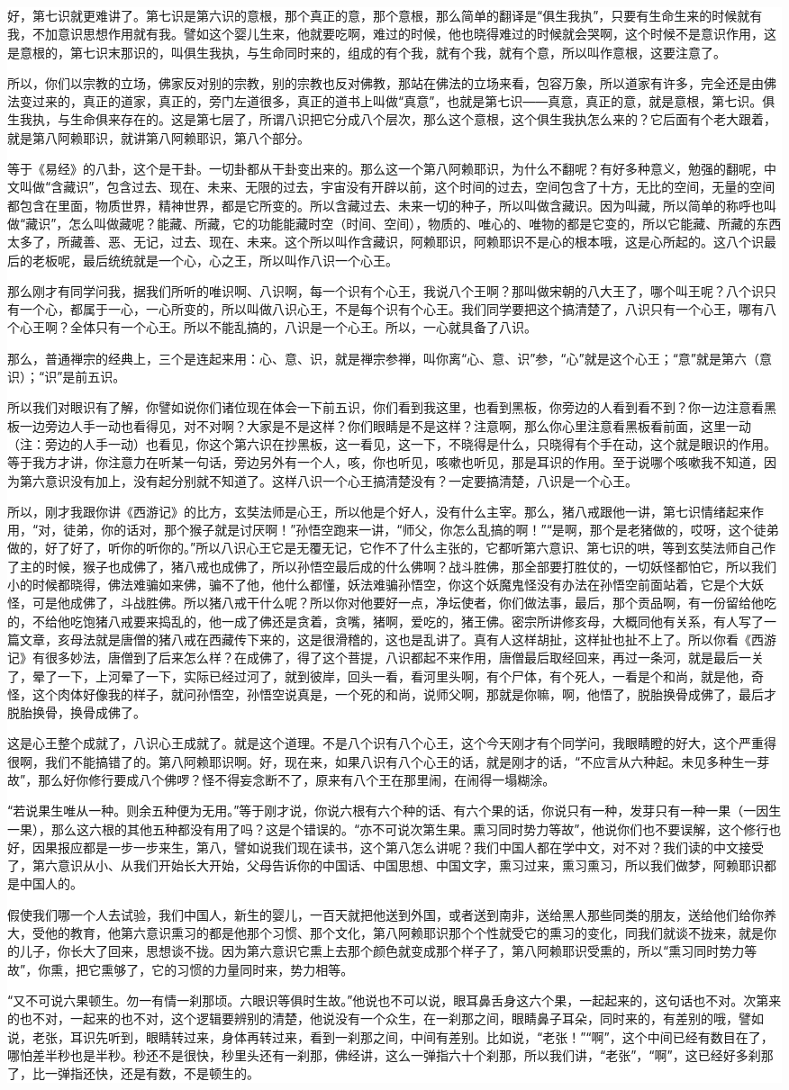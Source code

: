 好，第七识就更难讲了。第七识是第六识的意根，那个真正的意，那个意根，那么简单的翻译是“俱生我执”，只要有生命生来的时候就有我，不加意识思想作用就有我。譬如这个婴儿生来，他就要吃啊，难过的时候，他也晓得难过的时候就会哭啊，这个时候不是意识作用，这是意根的，第七识末那识的，叫俱生我执，与生命同时来的，组成的有个我，就有个我，就有个意，所以叫作意根，这要注意了。

所以，你们以宗教的立场，佛家反对别的宗教，别的宗教也反对佛教，那站在佛法的立场来看，包容万象，所以道家有许多，完全还是由佛法变过来的，真正的道家，真正的，旁门左道很多，真正的道书上叫做“真意”，也就是第七识——真意，真正的意，就是意根，第七识。俱生我执，与生命俱来存在的。这是第七层了，所谓八识把它分成八个层次，那么这个意根，这个俱生我执怎么来的？它后面有个老大跟着，就是第八阿赖耶识，就讲第八阿赖耶识，第八个部分。

等于《易经》的八卦，这个是干卦。一切卦都从干卦变出来的。那么这一个第八阿赖耶识，为什么不翻呢？有好多种意义，勉强的翻呢，中文叫做“含藏识”，包含过去、现在、未来、无限的过去，宇宙没有开辟以前，这个时间的过去，空间包含了十方，无比的空间，无量的空间都包含在里面，物质世界，精神世界，都是它所变的。所以含藏过去、未来一切的种子，所以叫做含藏识。因为叫藏，所以简单的称呼也叫做“藏识”，怎么叫做藏呢？能藏、所藏，它的功能能藏时空（时间、空间），物质的、唯心的、唯物的都是它变的，所以它能藏、所藏的东西太多了，所藏善、恶、无记，过去、现在、未来。这个所以叫作含藏识，阿赖耶识，阿赖耶识不是心的根本哦，这是心所起的。这八个识最后的老板呢，最后统统就是一个心，心之王，所以叫作八识一个心王。

那么刚才有同学问我，据我们所听的唯识啊、八识啊，每一个识有个心王，我说八个王啊？那叫做宋朝的八大王了，哪个叫王呢？八个识只有一个心，都属于一心，一心所变的，所以叫做八识心王，不是每个识有个心王。我们同学要把这个搞清楚了，八识只有一个心王，哪有八个心王啊？全体只有一个心王。所以不能乱搞的，八识是一个心王。所以，一心就具备了八识。

那么，普通禅宗的经典上，三个是连起来用：心、意、识，就是禅宗参禅，叫你离“心、意、识”参，“心”就是这个心王；“意”就是第六（意识）；“识”是前五识。

所以我们对眼识有了解，你譬如说你们诸位现在体会一下前五识，你们看到我这里，也看到黑板，你旁边的人看到看不到？你一边注意看黑板一边旁边人手一动也看得见，对不对啊？大家是不是这样？你们眼睛是不是这样？注意啊，那么你心里注意看黑板看前面，这里一动（注：旁边的人手一动）也看见，你这个第六识在抄黑板，这一看见，这一下，不晓得是什么，只晓得有个手在动，这个就是眼识的作用。等于我方才讲，你注意力在听某一句话，旁边另外有一个人，咳，你也听见，咳嗽也听见，那是耳识的作用。至于说哪个咳嗽我不知道，因为第六意识没有加上，没有起分别就不知道了。这样八识一个心王搞清楚没有？一定要搞清楚，八识是一个心王。

所以，刚才我跟你讲《西游记》的比方，玄奘法师是心王，所以他是个好人，没有什么主宰。那么，猪八戒跟他一讲，第七识情绪起来作用，“对，徒弟，你的话对，那个猴子就是讨厌啊！”孙悟空跑来一讲，“师父，你怎么乱搞的啊！”“是啊，那个是老猪做的，哎呀，这个徒弟做的，好了好了，听你的听你的。”所以八识心王它是无覆无记，它作不了什么主张的，它都听第六意识、第七识的哄，等到玄奘法师自己作了主的时候，猴子也成佛了，猪八戒也成佛了，所以孙悟空最后成的什么佛啊？战斗胜佛，那全部要打胜仗的，一切妖怪都怕它，所以我们小的时候都晓得，佛法难骗如来佛，骗不了他，他什么都懂，妖法难骗孙悟空，你这个妖魔鬼怪没有办法在孙悟空前面站着，它是个大妖怪，可是他成佛了，斗战胜佛。所以猪八戒干什么呢？所以你对他要好一点，净坛使者，你们做法事，最后，那个贡品啊，有一份留给他吃的，不给他吃饱猪八戒要来捣乱的，他一成了佛还是贪着，贪嘴，猪啊，爱吃的，猪王佛。密宗所讲修亥母，大概同他有关系，有人写了一篇文章，亥母法就是唐僧的猪八戒在西藏传下来的，这是很滑稽的，这也是乱讲了。真有人这样胡扯，这样扯也扯不上了。所以你看《西游记》有很多妙法，唐僧到了后来怎么样？在成佛了，得了这个菩提，八识都起不来作用，唐僧最后取经回来，再过一条河，就是最后一关了，晕了一下，上河晕了一下，实际已经过河了，就到彼岸，回头一看，看河里头啊，有个尸体，有个死人，一看是个和尚，就是他，奇怪，这个肉体好像我的样子，就问孙悟空，孙悟空说真是，一个死的和尚，说师父啊，那就是你嘛，啊，他悟了，脱胎换骨成佛了，最后才脱胎换骨，换骨成佛了。

这是心王整个成就了，八识心王成就了。就是这个道理。不是八个识有八个心王，这个今天刚才有个同学问，我眼睛瞪的好大，这个严重得很啊，我们不能搞错了的。第八阿赖耶识啊。好，现在来，如果八识有八个心王的话，就是刚才的话，“不应言从六种起。未见多种生一芽故”，那么好你修行要成八个佛啰？怪不得妄念断不了，原来有八个王在那里闹，在闹得一塌糊涂。

“若说果生唯从一种。则余五种便为无用。”等于刚才说，你说六根有六个种的话、有六个果的话，你说只有一种，发芽只有一种一果（一因生一果），那么这六根的其他五种都没有用了吗？这是个错误的。“亦不可说次第生果。熏习同时势力等故”，他说你们也不要误解，这个修行也好，因果报应都是一步一步来生，第八，譬如说我们现在读书，这个第八怎么讲呢？我们中国人都在学中文，对不对？我们读的中文接受了，第六意识从小、从我们开始长大开始，父母告诉你的中国话、中国思想、中国文字，熏习过来，熏习熏习，所以我们做梦，阿赖耶识都是中国人的。

假使我们哪一个人去试验，我们中国人，新生的婴儿，一百天就把他送到外国，或者送到南非，送给黑人那些同类的朋友，送给他们给你养大，受他的教育，他第六意识熏习的都是他那个习惯、那个文化，第八阿赖耶识那个个性就受它的熏习的变化，同我们就谈不拢来，就是你的儿子，你长大了回来，思想谈不拢。因为第六意识它熏上去那个颜色就变成那个样子了，第八阿赖耶识受熏的，所以“熏习同时势力等故”，你熏，把它熏够了，它的习惯的力量同时来，势力相等。

“又不可说六果顿生。勿一有情一刹那顷。六眼识等俱时生故。”他说也不可以说，眼耳鼻舌身这六个果，一起起来的，这句话也不对。次第来的也不对，一起来的也不对，这个逻辑要辨别的清楚，他说没有一个众生，在一刹那之间，眼睛鼻子耳朵，同时来的，有差别的哦，譬如说，老张，耳识先听到，眼睛转过来，身体再转过来，看到一刹那之间，中间有差别。比如说，“老张！”“啊”，这个中间已经有数目在了，哪怕差半秒也是半秒。秒还不是很快，秒里头还有一刹那，佛经讲，这么一弹指六十个刹那，所以我们讲，“老张”，“啊”，这已经好多刹那了，比一弹指还快，还是有数，不是顿生的。


